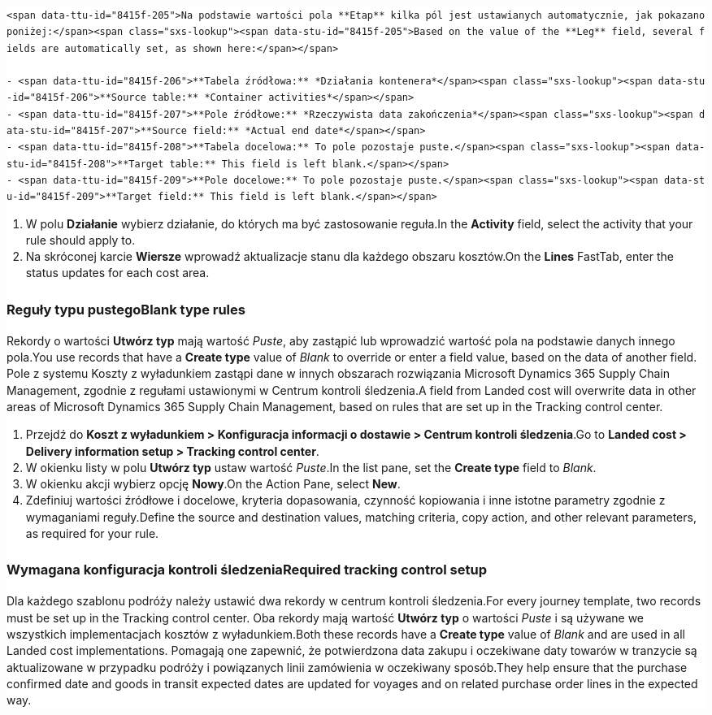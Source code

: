     <span data-ttu-id="8415f-205">Na podstawie wartości pola **Etap** kilka pól jest ustawianych automatycznie, jak pokazano poniżej:</span><span class="sxs-lookup"><span data-stu-id="8415f-205">Based on the value of the **Leg** field, several fields are automatically set, as shown here:</span></span>

    - <span data-ttu-id="8415f-206">**Tabela źródłowa:** *Działania kontenera*</span><span class="sxs-lookup"><span data-stu-id="8415f-206">**Source table:** *Container activities*</span></span>
    - <span data-ttu-id="8415f-207">**Pole źródłowe:** *Rzeczywista data zakończenia*</span><span class="sxs-lookup"><span data-stu-id="8415f-207">**Source field:** *Actual end date*</span></span>
    - <span data-ttu-id="8415f-208">**Tabela docelowa:** To pole pozostaje puste.</span><span class="sxs-lookup"><span data-stu-id="8415f-208">**Target table:** This field is left blank.</span></span>
    - <span data-ttu-id="8415f-209">**Pole docelowe:** To pole pozostaje puste.</span><span class="sxs-lookup"><span data-stu-id="8415f-209">**Target field:** This field is left blank.</span></span>

1. <span data-ttu-id="8415f-210">W polu **Działanie** wybierz działanie, do których ma być zastosowanie reguła.</span><span class="sxs-lookup"><span data-stu-id="8415f-210">In the **Activity** field, select the activity that your rule should apply to.</span></span>
1. <span data-ttu-id="8415f-211">Na skróconej karcie **Wiersze** wprowadź aktualizacje stanu dla każdego obszaru kosztów.</span><span class="sxs-lookup"><span data-stu-id="8415f-211">On the **Lines** FastTab, enter the status updates for each cost area.</span></span>

### <a name="blank-type-rules"></a><span data-ttu-id="8415f-212">Reguły typu pustego</span><span class="sxs-lookup"><span data-stu-id="8415f-212">Blank type rules</span></span>

<span data-ttu-id="8415f-213">Rekordy o wartości **Utwórz typ** mają wartość *Puste*, aby zastąpić lub wprowadzić wartość pola na podstawie danych innego pola.</span><span class="sxs-lookup"><span data-stu-id="8415f-213">You use records that have a **Create type** value of *Blank* to override or enter a field value, based on the data of another field.</span></span> <span data-ttu-id="8415f-214">Pole z systemu Koszty z wyładunkiem zastąpi dane w innych obszarach rozwiązania Microsoft Dynamics 365 Supply Chain Management, zgodnie z regułami ustawionymi w Centrum kontroli śledzenia.</span><span class="sxs-lookup"><span data-stu-id="8415f-214">A field from Landed cost will overwrite data in other areas of Microsoft Dynamics 365 Supply Chain Management, based on rules that are set up in the Tracking control center.</span></span>

1. <span data-ttu-id="8415f-215">Przejdź do **Koszt z wyładunkiem \> Konfiguracja informacji o dostawie \> Centrum kontroli śledzenia**.</span><span class="sxs-lookup"><span data-stu-id="8415f-215">Go to **Landed cost \> Delivery information setup \> Tracking control center**.</span></span>
1. <span data-ttu-id="8415f-216">W okienku listy w polu **Utwórz typ** ustaw wartość *Puste*.</span><span class="sxs-lookup"><span data-stu-id="8415f-216">In the list pane, set the **Create type** field to *Blank*.</span></span>
1. <span data-ttu-id="8415f-217">W okienku akcji wybierz opcję **Nowy**.</span><span class="sxs-lookup"><span data-stu-id="8415f-217">On the Action Pane, select **New**.</span></span>
1. <span data-ttu-id="8415f-218">Zdefiniuj wartości źródłowe i docelowe, kryteria dopasowania, czynność kopiowania i inne istotne parametry zgodnie z wymaganiami reguły.</span><span class="sxs-lookup"><span data-stu-id="8415f-218">Define the source and destination values, matching criteria, copy action, and other relevant parameters, as required for your rule.</span></span>

### <a name="required-tracking-control-setup"></a><span data-ttu-id="8415f-219">Wymagana konfiguracja kontroli śledzenia</span><span class="sxs-lookup"><span data-stu-id="8415f-219">Required tracking control setup</span></span>

<span data-ttu-id="8415f-220">Dla każdego szablonu podróży należy ustawić dwa rekordy w centrum kontroli śledzenia.</span><span class="sxs-lookup"><span data-stu-id="8415f-220">For every journey template, two records must be set up in the Tracking control center.</span></span> <span data-ttu-id="8415f-221">Oba rekordy mają wartość **Utwórz typ** o wartości *Puste* i są używane we wszystkich implementacjach kosztów z wyładunkiem.</span><span class="sxs-lookup"><span data-stu-id="8415f-221">Both these records have a **Create type** value of *Blank* and are used in all Landed cost implementations.</span></span> <span data-ttu-id="8415f-222">Pomagają one zapewnić, że potwierdzona data zakupu i oczekiwane daty towarów w tranzycie są aktualizowane w przypadku podróży i powiązanych linii zamówienia w oczekiwany sposób.</span><span class="sxs-lookup"><span data-stu-id="8415f-222">They help ensure that the purchase confirmed date and goods in transit expected dates are updated for voyages and on related purchase order lines in the expected way.</span></span>
